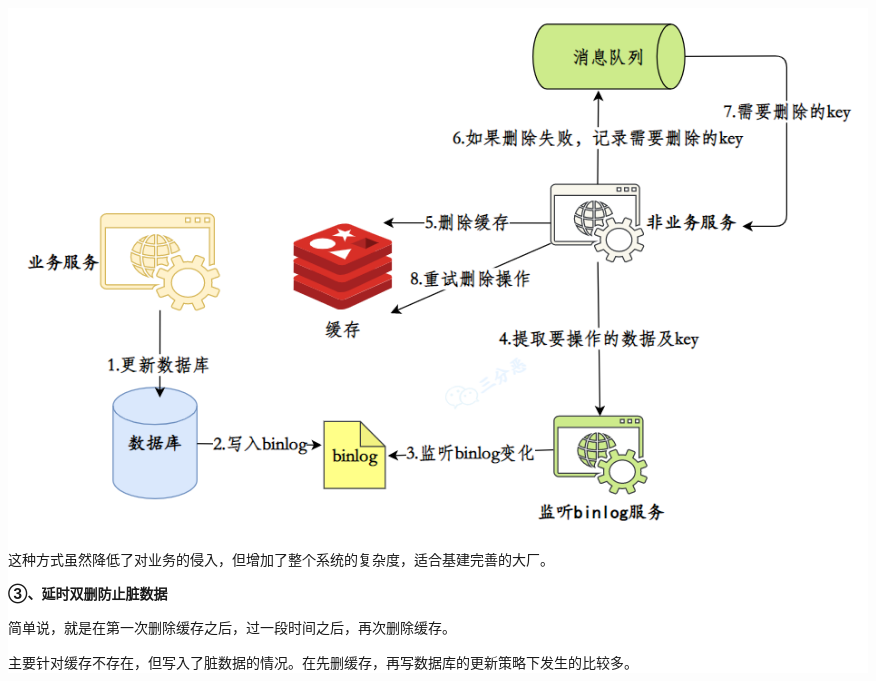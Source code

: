 ![三分恶面渣逆袭：数据库订阅+消息队列保证key被删除](./redis/image/redis-37c07418-9cd8-43d9-90e7-0cb43b329025.png)

这种方式虽然降低了对业务的侵入，但增加了整个系统的复杂度，适合基建完善的大厂。

**③、延时双删防止脏数据**

简单说，就是在第一次删除缓存之后，过一段时间之后，再次删除缓存。

主要针对缓存不存在，但写入了脏数据的情况。在先删缓存，再写数据库的更新策略下发生的比较多。
